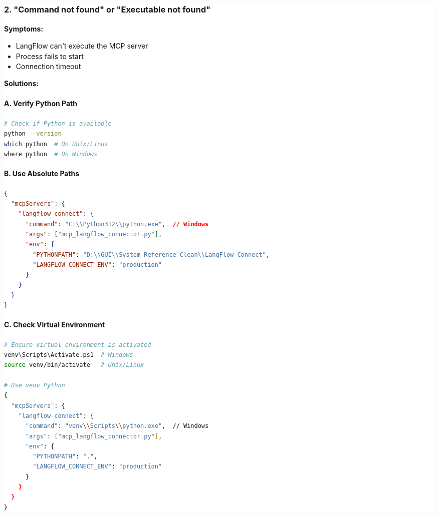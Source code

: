 ### 2. **"Command not found" or "Executable not found"**

**Symptoms:**
- LangFlow can't execute the MCP server
- Process fails to start
- Connection timeout

**Solutions:**

#### A. Verify Python Path
```bash
# Check if Python is available
python --version
which python  # On Unix/Linux
where python  # On Windows
```

#### B. Use Absolute Paths
```json
{
  "mcpServers": {
    "langflow-connect": {
      "command": "C:\\Python312\\python.exe",  // Windows
      "args": ["mcp_langflow_connector.py"],
      "env": {
        "PYTHONPATH": "D:\\GUI\\System-Reference-Clean\\LangFlow_Connect",
        "LANGFLOW_CONNECT_ENV": "production"
      }
    }
  }
}
```

#### C. Check Virtual Environment
```bash
# Ensure virtual environment is activated
venv\Scripts\Activate.ps1  # Windows
source venv/bin/activate   # Unix/Linux

# Use venv Python
{
  "mcpServers": {
    "langflow-connect": {
      "command": "venv\\Scripts\\python.exe",  // Windows
      "args": ["mcp_langflow_connector.py"],
      "env": {
        "PYTHONPATH": ".",
        "LANGFLOW_CONNECT_ENV": "production"
      }
    }
  }
}
```
